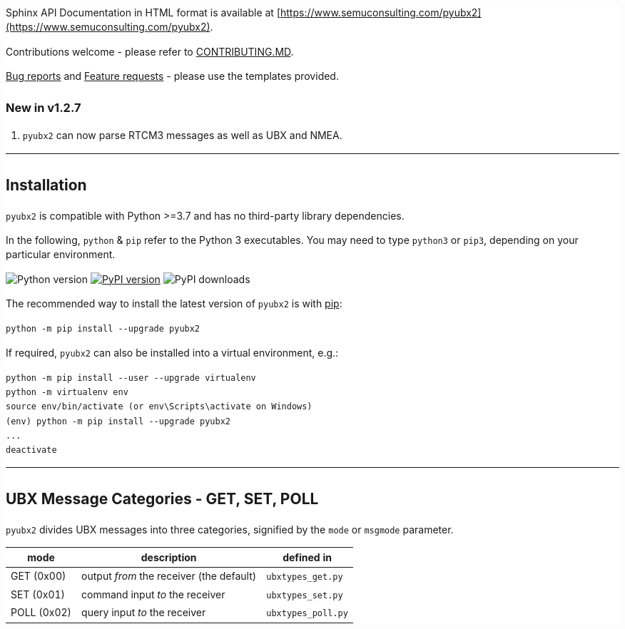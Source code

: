 Sphinx API Documentation in HTML format is available at [https://www.semuconsulting.com/pyubx2](https://www.semuconsulting.com/pyubx2).

Contributions welcome - please refer to [CONTRIBUTING.MD](https://github.com/semuconsulting/pyubx2/blob/master/CONTRIBUTING.md).

[Bug reports](https://github.com/semuconsulting/pyubx2/blob/master/.github/ISSUE_TEMPLATE/bug_report.md) and [Feature requests](https://github.com/semuconsulting/pyubx2/blob/master/.github/ISSUE_TEMPLATE/feature_request.md) - please use the templates provided.

### New in v1.2.7

1. `pyubx2` can now parse RTCM3 messages as well as UBX and NMEA.

---
## <a name="installation">Installation</a>

`pyubx2` is compatible with Python >=3.7 and has no third-party library dependencies.

In the following, `python` & `pip` refer to the Python 3 executables. You may need to type 
`python3` or `pip3`, depending on your particular environment.

![Python version](https://img.shields.io/pypi/pyversions/pyubx2.svg?style=flat)
[![PyPI version](https://img.shields.io/pypi/v/pyubx2.svg?style=flat)](https://pypi.org/project/pyubx2/)
![PyPI downloads](https://img.shields.io/pypi/dm/pyubx2.svg?style=flat)

The recommended way to install the latest version of `pyubx2` is with
[pip](http://pypi.python.org/pypi/pip/):

```shell
python -m pip install --upgrade pyubx2
```

If required, `pyubx2` can also be installed into a virtual environment, e.g.:

```shell
python -m pip install --user --upgrade virtualenv
python -m virtualenv env
source env/bin/activate (or env\Scripts\activate on Windows)
(env) python -m pip install --upgrade pyubx2
...
deactivate
```

---
## <a name="msgcat">UBX Message Categories - GET, SET, POLL</a>

`pyubx2` divides UBX messages into three categories, signified by the `mode` or `msgmode` parameter.

| mode        | description                              | defined in         |
|-------------|------------------------------------------|--------------------|
| GET (0x00)  | output *from* the receiver (the default) | `ubxtypes_get.py`  |
| SET (0x01)  | command input *to* the receiver          | `ubxtypes_set.py`  |
| POLL (0x02) | query input *to* the receiver            | `ubxtypes_poll.py` |
